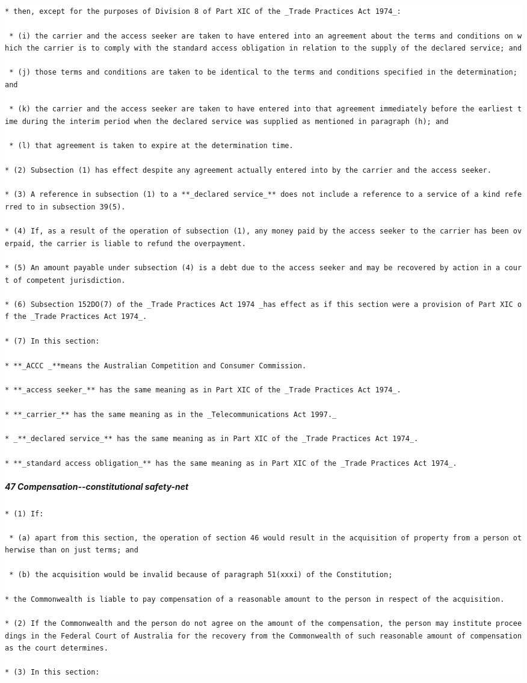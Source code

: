     * then, except for the purposes of Division 8 of Part XIC of the _Trade Practices Act 1974_:

     * (i) the carrier and the access seeker are taken to have entered into an agreement about the terms and conditions on which the carrier is to comply with the standard access obligation in relation to the supply of the declared service; and

     * (j) those terms and conditions are taken to be identical to the terms and conditions specified in the determination; and

     * (k) the carrier and the access seeker are taken to have entered into that agreement immediately before the earliest time during the interim period when the declared service was supplied as mentioned in paragraph (h); and

     * (l) that agreement is taken to expire at the determination time.

    * (2) Subsection (1) has effect despite any agreement actually entered into by the carrier and the access seeker.

    * (3) A reference in subsection (1) to a **_declared service_** does not include a reference to a service of a kind referred to in subsection 39(5).

    * (4) If, as a result of the operation of subsection (1), any money paid by the access seeker to the carrier has been overpaid, the carrier is liable to refund the overpayment.

    * (5) An amount payable under subsection (4) is a debt due to the access seeker and may be recovered by action in a court of competent jurisdiction.

    * (6) Subsection 152DO(7) of the _Trade Practices Act 1974 _has effect as if this section were a provision of Part XIC of the _Trade Practices Act 1974_.

    * (7) In this section:

    * **_ACCC _**means the Australian Competition and Consumer Commission.

    * **_access seeker_** has the same meaning as in Part XIC of the _Trade Practices Act 1974_.

    * **_carrier_** has the same meaning as in the _Telecommunications Act 1997._

    * _**_declared service_** has the same meaning as in Part XIC of the _Trade Practices Act 1974_.

    * **_standard access obligation_** has the same meaning as in Part XIC of the _Trade Practices Act 1974_.

##### 47  Compensation--constitutional safety-net

    * (1) If:

     * (a) apart from this section, the operation of section 46 would result in the acquisition of property from a person otherwise than on just terms; and

     * (b) the acquisition would be invalid because of paragraph 51(xxxi) of the Constitution;

    * the Commonwealth is liable to pay compensation of a reasonable amount to the person in respect of the acquisition.

    * (2) If the Commonwealth and the person do not agree on the amount of the compensation, the person may institute proceedings in the Federal Court of Australia for the recovery from the Commonwealth of such reasonable amount of compensation as the court determines.

    * (3) In this section:
